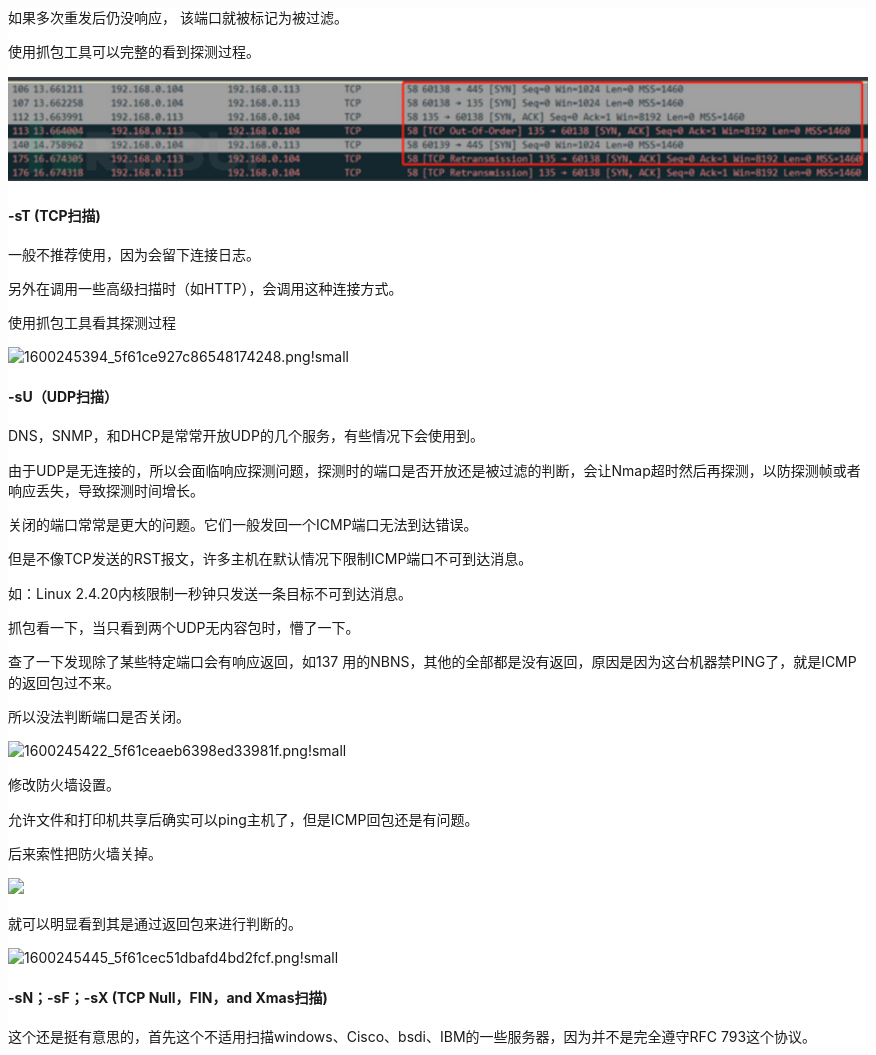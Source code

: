 如果多次重发后仍没响应， 该端口就被标记为被过滤。

使用抓包工具可以完整的看到探测过程。

![](../../.gitbook/assets/image%20%28528%29.png)

#### **-sT \(TCP扫描\)** <a id="h3-2"></a>

一般不推荐使用，因为会留下连接日志。

另外在调用一些高级扫描时（如HTTP），会调用这种连接方式。

使用抓包工具看其探测过程

![1600245394\_5f61ce927c86548174248.png!small](https://image.3001.net/images/20200916/1600245394_5f61ce927c86548174248.png!small)

#### **-sU（UDP扫描）** <a id="h3-3"></a>

DNS，SNMP，和DHCP是常常开放UDP的几个服务，有些情况下会使用到。

由于UDP是无连接的，所以会面临响应探测问题，探测时的端口是否开放还是被过滤的判断，会让Nmap超时然后再探测，以防探测帧或者响应丢失，导致探测时间增长。

关闭的端口常常是更大的问题。它们一般发回一个ICMP端口无法到达错误。

但是不像TCP发送的RST报文，许多主机在默认情况下限制ICMP端口不可到达消息。

如：Linux 2.4.20内核限制一秒钟只发送一条目标不可到达消息。

抓包看一下，当只看到两个UDP无内容包时，懵了一下。

查了一下发现除了某些特定端口会有响应返回，如137 用的NBNS，其他的全部都是没有返回，原因是因为这台机器禁PING了，就是ICMP的返回包过不来。

所以没法判断端口是否关闭。

![1600245422\_5f61ceaeb6398ed33981f.png!small](https://image.3001.net/images/20200916/1600245422_5f61ceaeb6398ed33981f.png!small)

修改防火墙设置。

允许文件和打印机共享后确实可以ping主机了，但是ICMP回包还是有问题。

后来索性把防火墙关掉。

![](https://image.3001.net/images/20200916/1600245433_5f61ceb932d45c98a5e31.png!small)

就可以明显看到其是通过返回包来进行判断的。

![1600245445\_5f61cec51dbafd4bd2fcf.png!small](https://image.3001.net/images/20200916/1600245445_5f61cec51dbafd4bd2fcf.png!small)

#### **-sN；-sF；-sX \(TCP Null，FIN，and Xmas扫描\)** <a id="h3-4"></a>

这个还是挺有意思的，首先这个不适用扫描windows、Cisco、bsdi、IBM的一些服务器，因为并不是完全遵守RFC 793这个协议。
